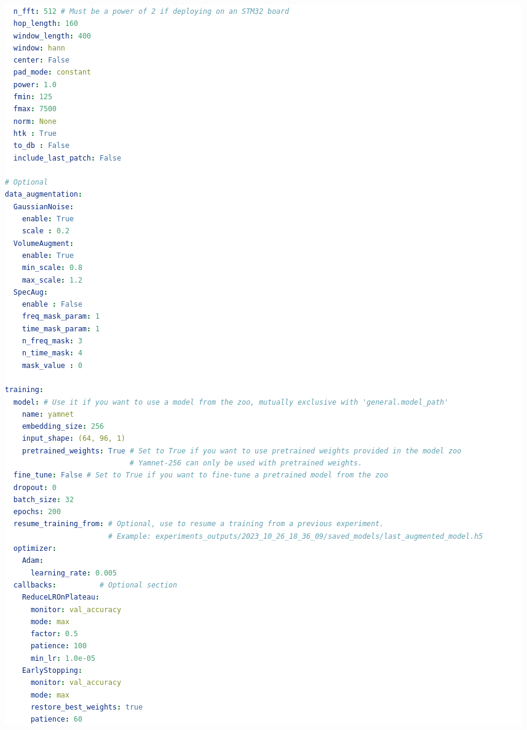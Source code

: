 ```yaml
  n_fft: 512 # Must be a power of 2 if deploying on an STM32 board
  hop_length: 160
  window_length: 400
  window: hann
  center: False
  pad_mode: constant
  power: 1.0
  fmin: 125
  fmax: 7500
  norm: None
  htk : True
  to_db : False
  include_last_patch: False

# Optional
data_augmentation:
  GaussianNoise: 
    enable: True
    scale : 0.2
  VolumeAugment:
    enable: True
    min_scale: 0.8
    max_scale: 1.2
  SpecAug: 
    enable : False
    freq_mask_param: 1
    time_mask_param: 1
    n_freq_mask: 3
    n_time_mask: 4
    mask_value : 0

training:
  model: # Use it if you want to use a model from the zoo, mutually exclusive with 'general.model_path'
    name: yamnet
    embedding_size: 256
    input_shape: (64, 96, 1)
    pretrained_weights: True # Set to True if you want to use pretrained weights provided in the model zoo
                             # Yamnet-256 can only be used with pretrained weights.
  fine_tune: False # Set to True if you want to fine-tune a pretrained model from the zoo
  dropout: 0
  batch_size: 32
  epochs: 200 
  resume_training_from: # Optional, use to resume a training from a previous experiment.
                        # Example: experiments_outputs/2023_10_26_18_36_09/saved_models/last_augmented_model.h5 
  optimizer:
    Adam:
      learning_rate: 0.005
  callbacks:          # Optional section
    ReduceLROnPlateau:
      monitor: val_accuracy
      mode: max
      factor: 0.5
      patience: 100
      min_lr: 1.0e-05
    EarlyStopping:
      monitor: val_accuracy
      mode: max
      restore_best_weights: true
      patience: 60
```